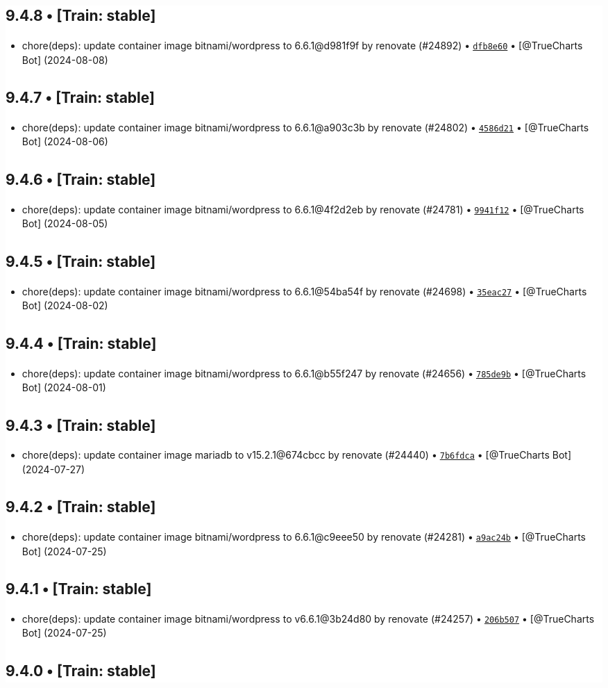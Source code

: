 ## 9.4.8 • [Train: stable]

- chore(deps): update container image bitnami/wordpress to 6.6.1@d981f9f by renovate (#24892) • [`dfb8e60`](https://github.com/trueforge-org/truecharts/commit/dfb8e60908422e51a75df8ac39e473dd8d45be02) • [@TrueCharts Bot] (2024-08-08)

## 9.4.7 • [Train: stable]

- chore(deps): update container image bitnami/wordpress to 6.6.1@a903c3b by renovate (#24802) • [`4586d21`](https://github.com/trueforge-org/truecharts/commit/4586d21764fc75715330f68d0f3df5b707370a46) • [@TrueCharts Bot] (2024-08-06)

## 9.4.6 • [Train: stable]

- chore(deps): update container image bitnami/wordpress to 6.6.1@4f2d2eb by renovate (#24781) • [`9941f12`](https://github.com/trueforge-org/truecharts/commit/9941f123ee9e60d147797ac70a698ff5b95f65ae) • [@TrueCharts Bot] (2024-08-05)

## 9.4.5 • [Train: stable]

- chore(deps): update container image bitnami/wordpress to 6.6.1@54ba54f by renovate (#24698) • [`35eac27`](https://github.com/trueforge-org/truecharts/commit/35eac277bcf5dc419db9d5336b1322c51fb26205) • [@TrueCharts Bot] (2024-08-02)

## 9.4.4 • [Train: stable]

- chore(deps): update container image bitnami/wordpress to 6.6.1@b55f247 by renovate (#24656) • [`785de9b`](https://github.com/trueforge-org/truecharts/commit/785de9b682ec5b04dd6dfe183a6fc1fcf6c20b1f) • [@TrueCharts Bot] (2024-08-01)

## 9.4.3 • [Train: stable]

- chore(deps): update container image mariadb to v15.2.1@674cbcc by renovate (#24440) • [`7b6fdca`](https://github.com/trueforge-org/truecharts/commit/7b6fdca875102217b4544c1c1add8004dee4e9f5) • [@TrueCharts Bot] (2024-07-27)

## 9.4.2 • [Train: stable]

- chore(deps): update container image bitnami/wordpress to 6.6.1@c9eee50 by renovate (#24281) • [`a9ac24b`](https://github.com/trueforge-org/truecharts/commit/a9ac24be57c54b3ec069c388771ed99d67b7878a) • [@TrueCharts Bot] (2024-07-25)

## 9.4.1 • [Train: stable]

- chore(deps): update container image bitnami/wordpress to v6.6.1@3b24d80 by renovate (#24257) • [`206b507`](https://github.com/trueforge-org/truecharts/commit/206b50796f444e54492d6bc8eacfe995322befeb) • [@TrueCharts Bot] (2024-07-25)

## 9.4.0 • [Train: stable]
